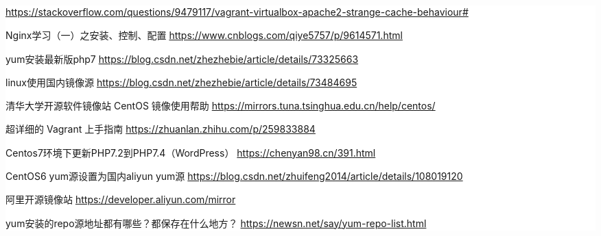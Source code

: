 <https://stackoverflow.com/questions/9479117/vagrant-virtualbox-apache2-strange-cache-behaviour#>

Nginx学习（一）之安装、控制、配置 <https://www.cnblogs.com/qiye5757/p/9614571.html>

yum安装最新版php7 <https://blog.csdn.net/zhezhebie/article/details/73325663>

linux使用国内镜像源 <https://blog.csdn.net/zhezhebie/article/details/73484695>

清华大学开源软件镜像站 CentOS 镜像使用帮助 <https://mirrors.tuna.tsinghua.edu.cn/help/centos/>

超详细的 Vagrant 上手指南 <https://zhuanlan.zhihu.com/p/259833884>

Centos7环境下更新PHP7.2到PHP7.4（WordPress） <https://chenyan98.cn/391.html>

CentOS6 yum源设置为国内aliyun yum源 <https://blog.csdn.net/zhuifeng2014/article/details/108019120>

阿里开源镜像站 <https://developer.aliyun.com/mirror>

yum安装的repo源地址都有哪些？都保存在什么地方？ <https://newsn.net/say/yum-repo-list.html>

